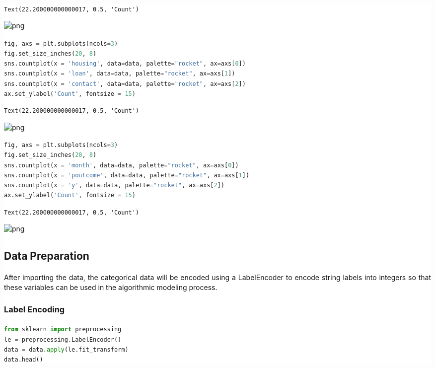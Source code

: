     Text(22.200000000000017, 0.5, 'Count')




![png](/images/output_111.png)



```python
fig, axs = plt.subplots(ncols=3)
fig.set_size_inches(20, 8)
sns.countplot(x = 'housing', data=data, palette="rocket", ax=axs[0])
sns.countplot(x = 'loan', data=data, palette="rocket", ax=axs[1])
sns.countplot(x = 'contact', data=data, palette="rocket", ax=axs[2])
ax.set_ylabel('Count', fontsize = 15)
```

    Text(22.200000000000017, 0.5, 'Count')

![png](/images/output\_12\_1.png)

```python
fig, axs = plt.subplots(ncols=3)
fig.set_size_inches(20, 8)
sns.countplot(x = 'month', data=data, palette="rocket", ax=axs[0])
sns.countplot(x = 'poutcome', data=data, palette="rocket", ax=axs[1])
sns.countplot(x = 'y', data=data, palette="rocket", ax=axs[2])
ax.set_ylabel('Count', fontsize = 15)
```

    Text(22.200000000000017, 0.5, 'Count')

![png](/images/output\_13\_1.png)

## Data Preparation

<div align="justify">
After importing the data, the categorical data will be encoded using a LabelEncoder to encode string labels into integers so that these variables can be used in the algorithmic modeling process.
</div>

### Label Encoding

```python
from sklearn import preprocessing
le = preprocessing.LabelEncoder()
data = data.apply(le.fit_transform)
data.head()
```

<div>
<style scoped>
    .dataframe tbody tr th:only-of-type {
        vertical-align: middle;
    }
